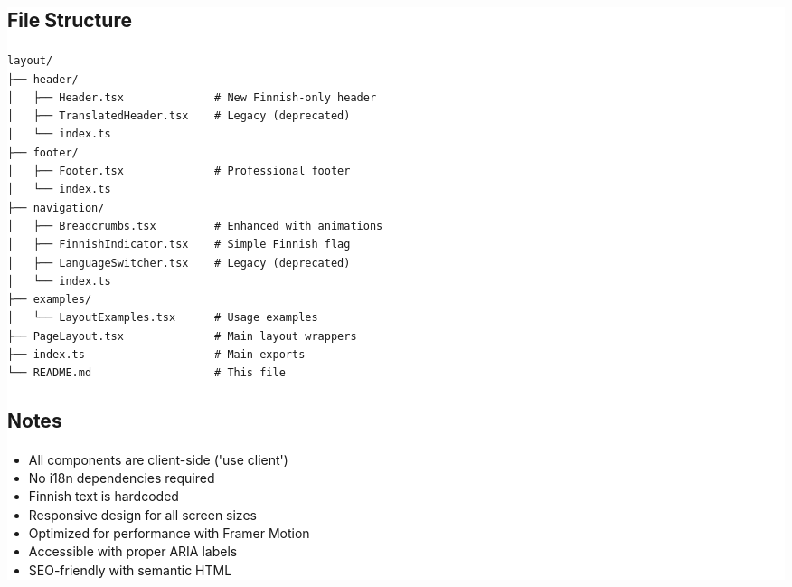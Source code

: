 ## File Structure

```
layout/
├── header/
│   ├── Header.tsx              # New Finnish-only header
│   ├── TranslatedHeader.tsx    # Legacy (deprecated)
│   └── index.ts
├── footer/
│   ├── Footer.tsx              # Professional footer
│   └── index.ts
├── navigation/
│   ├── Breadcrumbs.tsx         # Enhanced with animations
│   ├── FinnishIndicator.tsx    # Simple Finnish flag
│   ├── LanguageSwitcher.tsx    # Legacy (deprecated)
│   └── index.ts
├── examples/
│   └── LayoutExamples.tsx      # Usage examples
├── PageLayout.tsx              # Main layout wrappers
├── index.ts                    # Main exports
└── README.md                   # This file
```

## Notes

- All components are client-side ('use client')
- No i18n dependencies required
- Finnish text is hardcoded
- Responsive design for all screen sizes
- Optimized for performance with Framer Motion
- Accessible with proper ARIA labels
- SEO-friendly with semantic HTML